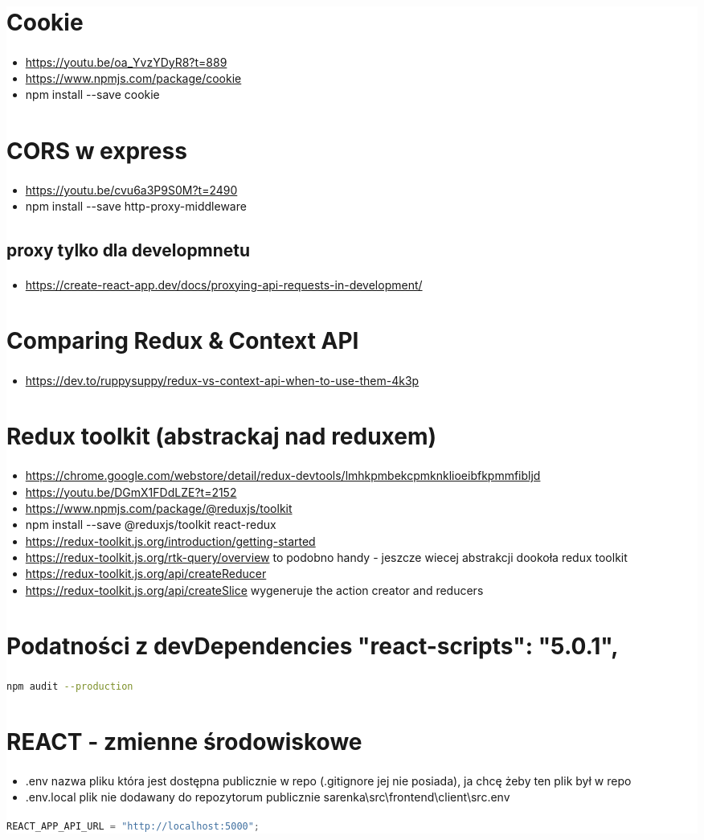 

# Cookie

- https://youtu.be/oa_YvzYDyR8?t=889
- https://www.npmjs.com/package/cookie
- npm install --save cookie

# CORS w express

- https://youtu.be/cvu6a3P9S0M?t=2490
- npm install --save http-proxy-middleware

## proxy tylko dla developmnetu

- https://create-react-app.dev/docs/proxying-api-requests-in-development/

# Comparing Redux & Context API

- https://dev.to/ruppysuppy/redux-vs-context-api-when-to-use-them-4k3p

# Redux toolkit (abstrackaj nad reduxem)

- https://chrome.google.com/webstore/detail/redux-devtools/lmhkpmbekcpmknklioeibfkpmmfibljd
- https://youtu.be/DGmX1FDdLZE?t=2152
- https://www.npmjs.com/package/@reduxjs/toolkit
- npm install --save @reduxjs/toolkit react-redux
- https://redux-toolkit.js.org/introduction/getting-started
- https://redux-toolkit.js.org/rtk-query/overview to podobno handy - jeszcze wiecej abstrakcji dookoła redux toolkit
- https://redux-toolkit.js.org/api/createReducer
- https://redux-toolkit.js.org/api/createSlice wygeneruje the action creator and reducers

# Podatności z devDependencies "react-scripts": "5.0.1",

```sh
npm audit --production
```

# REACT - zmienne środowiskowe

- .env nazwa pliku która jest dostępna publicznie w repo (.gitignore jej nie posiada), ja chcę żeby ten plik był w repo
- .env.local plik nie dodawany do repozytorum publicznie
  sarenka\src\frontend\client\src\.env

```js
REACT_APP_API_URL = "http://localhost:5000";
```
